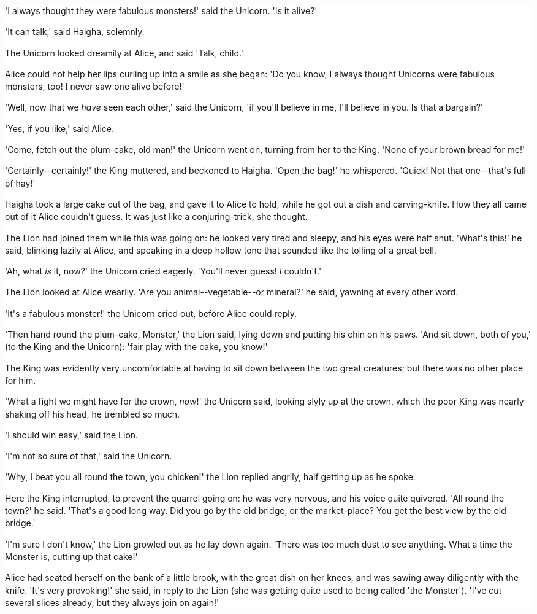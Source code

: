 'I always thought they were fabulous monsters!' said the Unicorn. 'Is it alive?' 

'It can talk,' said Haigha, solemnly. 

The Unicorn looked dreamily at Alice, and said 'Talk, child.' 

Alice could not help her lips curling up into a smile as she began: 'Do you know, I always thought Unicorns were fabulous monsters, too! I never saw one alive before!' 

'Well, now that we _have_ seen each other,' said the Unicorn, 'if you'll believe in me, I'll believe in you. Is that a bargain?' 

'Yes, if you like,' said Alice. 

'Come, fetch out the plum-cake, old man!' the Unicorn went on, turning from her to the King. 'None of your brown bread for me!' 

'Certainly--certainly!' the King muttered, and beckoned to Haigha. 'Open the bag!' he whispered. 'Quick! Not that one--that's full of hay!' 

Haigha took a large cake out of the bag, and gave it to Alice to hold, while he got out a dish and carving-knife. How they all came out of it Alice couldn't guess. It was just like a conjuring-trick, she thought. 

The Lion had joined them while this was going on: he looked very tired and sleepy, and his eyes were half shut. 'What's this!' he said, blinking lazily at Alice, and speaking in a deep hollow tone that sounded like the tolling of a great bell. 

'Ah, what _is_ it, now?' the Unicorn cried eagerly. 'You'll never guess! _I_ couldn't.' 

The Lion looked at Alice wearily. 'Are you animal--vegetable--or mineral?' he said, yawning at every other word. 

'It's a fabulous monster!' the Unicorn cried out, before Alice could reply. 

'Then hand round the plum-cake, Monster,' the Lion said, lying down and putting his chin on his paws. 'And sit down, both of you,' (to the King and the Unicorn): 'fair play with the cake, you know!' 

The King was evidently very uncomfortable at having to sit down between the two great creatures; but there was no other place for him. 

'What a fight we might have for the crown, _now_!' the Unicorn said, looking slyly up at the crown, which the poor King was nearly shaking off his head, he trembled so much. 

'I should win easy,' said the Lion. 

'I'm not so sure of that,' said the Unicorn. 

'Why, I beat you all round the town, you chicken!' the Lion replied angrily, half getting up as he spoke. 

Here the King interrupted, to prevent the quarrel going on: he was very nervous, and his voice quite quivered. 'All round the town?' he said. 'That's a good long way. Did you go by the old bridge, or the market-place? You get the best view by the old bridge.' 

'I'm sure I don't know,' the Lion growled out as he lay down again. 'There was too much dust to see anything. What a time the Monster is, cutting up that cake!' 

Alice had seated herself on the bank of a little brook, with the great dish on her knees, and was sawing away diligently with the knife. 'It's very provoking!' she said, in reply to the Lion (she was getting quite used to being called 'the Monster'). 'I've cut several slices already, but they always join on again!' 
